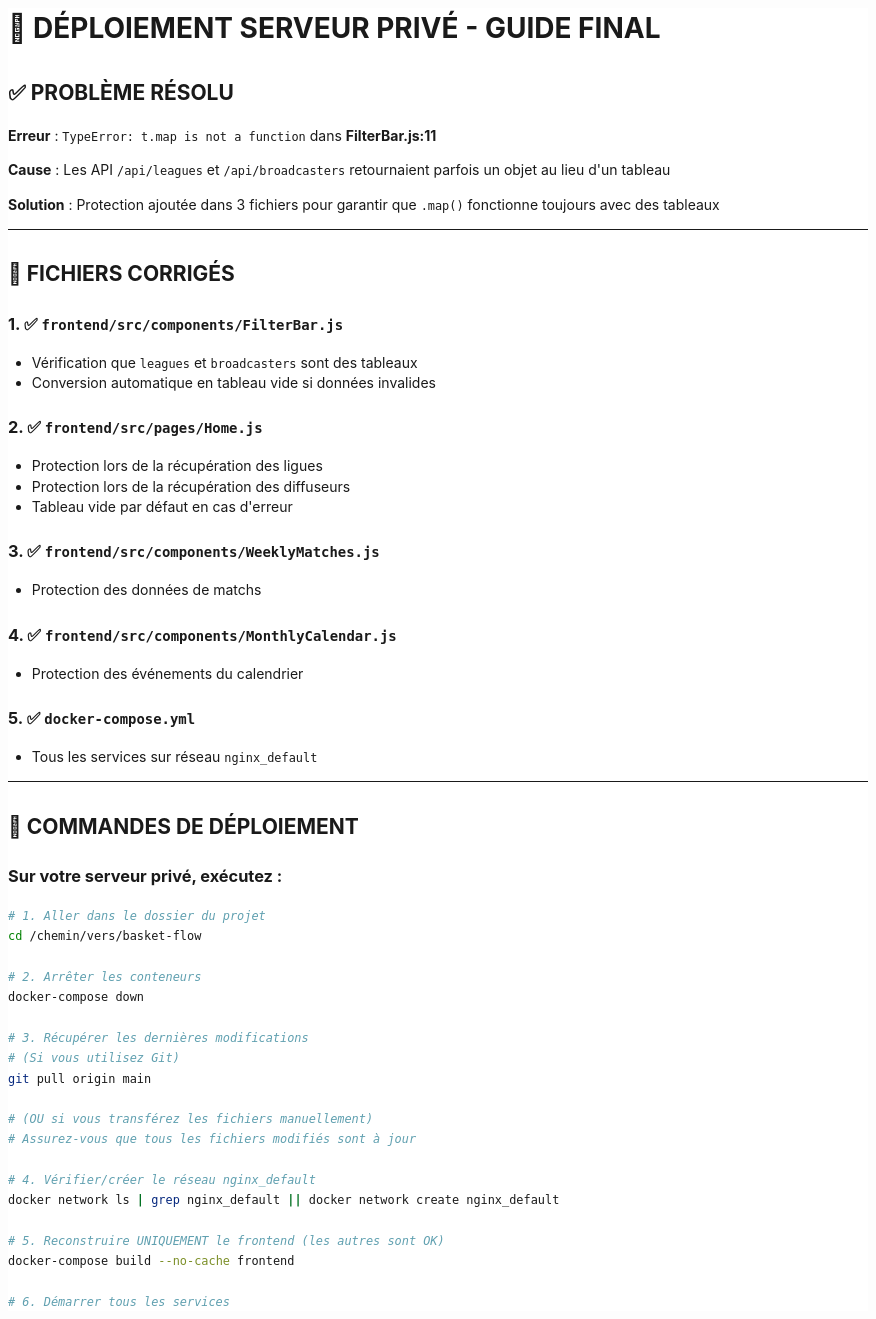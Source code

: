 # 🎯 DÉPLOIEMENT SERVEUR PRIVÉ - GUIDE FINAL

## ✅ PROBLÈME RÉSOLU

**Erreur** : `TypeError: t.map is not a function` dans **FilterBar.js:11**

**Cause** : Les API `/api/leagues` et `/api/broadcasters` retournaient parfois un objet au lieu d'un tableau

**Solution** : Protection ajoutée dans 3 fichiers pour garantir que `.map()` fonctionne toujours avec des tableaux

---

## 📝 FICHIERS CORRIGÉS

### 1. ✅ `frontend/src/components/FilterBar.js`
- Vérification que `leagues` et `broadcasters` sont des tableaux
- Conversion automatique en tableau vide si données invalides

### 2. ✅ `frontend/src/pages/Home.js`
- Protection lors de la récupération des ligues
- Protection lors de la récupération des diffuseurs
- Tableau vide par défaut en cas d'erreur

### 3. ✅ `frontend/src/components/WeeklyMatches.js`
- Protection des données de matchs

### 4. ✅ `frontend/src/components/MonthlyCalendar.js`
- Protection des événements du calendrier

### 5. ✅ `docker-compose.yml`
- Tous les services sur réseau `nginx_default`

---

## 🚀 COMMANDES DE DÉPLOIEMENT

### Sur votre serveur privé, exécutez :

```bash
# 1. Aller dans le dossier du projet
cd /chemin/vers/basket-flow

# 2. Arrêter les conteneurs
docker-compose down

# 3. Récupérer les dernières modifications
# (Si vous utilisez Git)
git pull origin main

# (OU si vous transférez les fichiers manuellement)
# Assurez-vous que tous les fichiers modifiés sont à jour

# 4. Vérifier/créer le réseau nginx_default
docker network ls | grep nginx_default || docker network create nginx_default

# 5. Reconstruire UNIQUEMENT le frontend (les autres sont OK)
docker-compose build --no-cache frontend

# 6. Démarrer tous les services
```